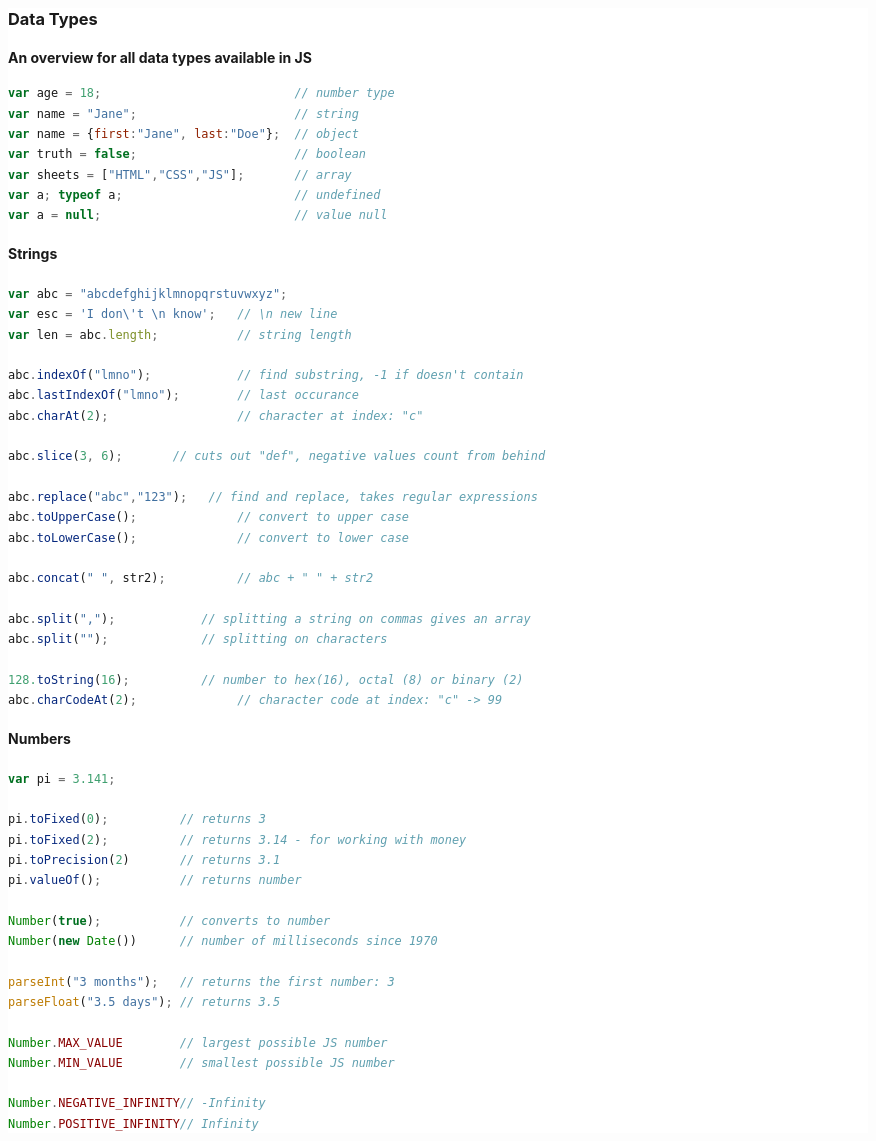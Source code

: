 
### Data Types

**An overview for all data types available in JS**
```js
var age = 18;                           // number type
var name = "Jane";                      // string
var name = {first:"Jane", last:"Doe"};  // object
var truth = false;                      // boolean
var sheets = ["HTML","CSS","JS"];       // array
var a; typeof a;                        // undefined
var a = null;                           // value null
```

#### Strings
```js
var abc = "abcdefghijklmnopqrstuvwxyz";
var esc = 'I don\'t \n know';   // \n new line
var len = abc.length;           // string length

abc.indexOf("lmno");            // find substring, -1 if doesn't contain 
abc.lastIndexOf("lmno");        // last occurance
abc.charAt(2);                  // character at index: "c"

abc.slice(3, 6);       // cuts out "def", negative values count from behind

abc.replace("abc","123");   // find and replace, takes regular expressions
abc.toUpperCase();              // convert to upper case
abc.toLowerCase();              // convert to lower case

abc.concat(" ", str2);          // abc + " " + str2

abc.split(",");            // splitting a string on commas gives an array
abc.split("");             // splitting on characters

128.toString(16);          // number to hex(16), octal (8) or binary (2)
abc.charCodeAt(2);              // character code at index: "c" -> 99
```

#### Numbers
```js
var pi = 3.141;

pi.toFixed(0);          // returns 3
pi.toFixed(2);          // returns 3.14 - for working with money
pi.toPrecision(2)       // returns 3.1
pi.valueOf();           // returns number

Number(true);           // converts to number
Number(new Date())      // number of milliseconds since 1970

parseInt("3 months");   // returns the first number: 3
parseFloat("3.5 days"); // returns 3.5

Number.MAX_VALUE        // largest possible JS number
Number.MIN_VALUE        // smallest possible JS number

Number.NEGATIVE_INFINITY// -Infinity
Number.POSITIVE_INFINITY// Infinity
```
